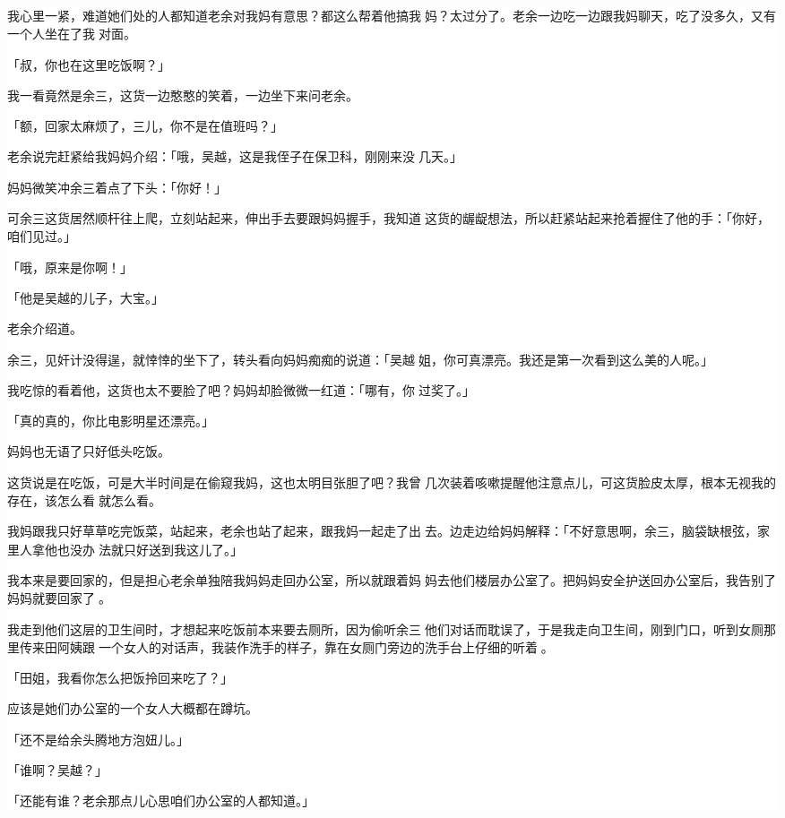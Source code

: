 我心里一紧，难道她们处的人都知道老余对我妈有意思？都这么帮着他搞我
妈？太过分了。老余一边吃一边跟我妈聊天，吃了没多久，又有一个人坐在了我
对面。

「叔，你也在这里吃饭啊？」

我一看竟然是余三，这货一边憨憨的笑着，一边坐下来问老余。

「额，回家太麻烦了，三儿，你不是在值班吗？」

老余说完赶紧给我妈妈介绍：「哦，吴越，这是我侄子在保卫科，刚刚来没
几天。」

妈妈微笑冲余三着点了下头：「你好！」

可余三这货居然顺杆往上爬，立刻站起来，伸出手去要跟妈妈握手，我知道
这货的龌龊想法，所以赶紧站起来抢着握住了他的手：「你好，咱们见过。」

「哦，原来是你啊！」

「他是吴越的儿子，大宝。」

老余介绍道。

余三，见奸计没得逞，就悻悻的坐下了，转头看向妈妈痴痴的说道：「吴越
姐，你可真漂亮。我还是第一次看到这么美的人呢。」

我吃惊的看着他，这货也太不要脸了吧？妈妈却脸微微一红道：「哪有，你
过奖了。」

「真的真的，你比电影明星还漂亮。」

妈妈也无语了只好低头吃饭。

这货说是在吃饭，可是大半时间是在偷窥我妈，这也太明目张胆了吧？我曾
几次装着咳嗽提醒他注意点儿，可这货脸皮太厚，根本无视我的存在，该怎么看
就怎么看。

我妈跟我只好草草吃完饭菜，站起来，老余也站了起来，跟我妈一起走了出
去。边走边给妈妈解释：「不好意思啊，余三，脑袋缺根弦，家里人拿他也没办
法就只好送到我这儿了。」

我本来是要回家的，但是担心老余单独陪我妈妈走回办公室，所以就跟着妈
妈去他们楼层办公室了。把妈妈安全护送回办公室后，我告别了妈妈就要回家了
。

我走到他们这层的卫生间时，才想起来吃饭前本来要去厕所，因为偷听余三
他们对话而耽误了，于是我走向卫生间，刚到门口，听到女厕那里传来田阿姨跟
一个女人的对话声，我装作洗手的样子，靠在女厕门旁边的洗手台上仔细的听着
。

「田姐，我看你怎么把饭拎回来吃了？」

应该是她们办公室的一个女人大概都在蹲坑。

「还不是给余头腾地方泡妞儿。」

「谁啊？吴越？」

「还能有谁？老余那点儿心思咱们办公室的人都知道。」
